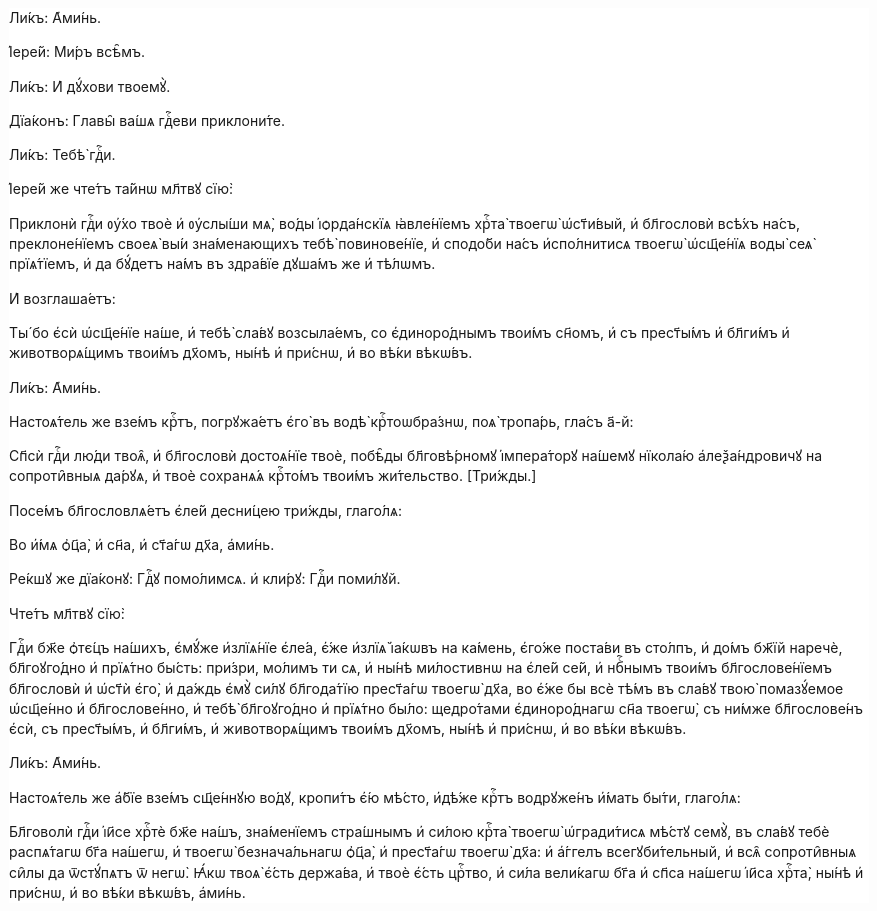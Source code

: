Ли́къ: А҆ми́нь.

І҆ере́й: Ми́ръ всѣ̑мъ.

Ли́къ: И҆ дꙋ́хови твоемꙋ̀.

Дїа́конъ: Главы̑ ва́шѧ гдⷭ҇еви приклони́те.

Ли́къ: Тебѣ̀ гдⷭ҇и.

І҆ере́й же чте́тъ та́йнѡ мл҃твꙋ сїю̀:

Приклонѝ гдⷭ҇и ᲂу҆́хо твоѐ и҆ ᲂу҆слы́ши мѧ̀, во́ды і҆ѻрда́нскїѧ ꙗ҆вле́нїемъ
хрⷭ҇та̀ твоегѡ̀ ѡ҆ст҃и́вый, и҆ бл҃гословѝ всѣ́хъ на́съ, преклоне́нїемъ своеѧ̀
вы́и зна́менающихъ тебѣ̀ повинове́нїе, и҆ сподо́би на́съ и҆спо́лнитисѧ твоегѡ̀
ѡ҆сщ҃е́нїѧ воды̀ сеѧ̀ прїѧ́тїемъ, и҆ да бꙋ́детъ на́мъ въ здра́вїе дꙋша́мъ же и҆
тѣ́лѡмъ.

И҆ возглаша́етъ:

Ты́ бо є҆сѝ ѡ҆сщ҃е́нїе на́ше, и҆ тебѣ̀ сла́вꙋ возсыла́емъ, со є҆диноро́днымъ
твои́мъ сн҃омъ, и҆ съ прест҃ы́мъ и҆ бл҃ги́мъ и҆ животворѧ́щимъ твои́мъ дх҃омъ,
ны́нѣ и҆ при́снѡ, и҆ во вѣ́ки вѣкѡ́въ.

Ли́къ: А҆ми́нь.

Настоѧ́тель же взе́мъ крⷭ҇тъ, погрꙋжа́етъ є҆го̀ въ водѣ̀ крⷭ҇тоѡбра́знѡ, поѧ̀
тропа́рь, гла́съ а҃-й:

Сп҃сѝ гдⷭ҇и лю́ди твоѧ̑, и҆ бл҃гословѝ достоѧ́нїе твоѐ, побѣ̑ды бл҃говѣ́рномꙋ
і҆мпера́торꙋ на́шемꙋ нїкола́ю а҆леѯа́ндровичꙋ на сопроти̑вныѧ да́рꙋѧ, и҆ твоѐ
сохранѧ́ѧ крⷭ҇то́мъ твои́мъ жи́тельство. [Три́жды.]

Посе́мъ бл҃гословлѧ́етъ є҆ле́й десни́цею три́жды, глаго́лѧ:

Во и҆́мѧ ѻ҆ц҃а̀, и҆ сн҃а, и҆ ст҃а́гѡ дх҃а, а҆ми́нь.

Ре́кшꙋ же дїа́конꙋ: Гдⷭ҇ꙋ помо́лимсѧ. и҆ кли́рꙋ: Гдⷭ҇и поми́лꙋй.

Чте́тъ мл҃твꙋ сїю̀:

Гдⷭ҇и бж҃е ѻ҆тє́цъ на́шихъ, є҆мꙋ́же и҆злїѧ́нїе є҆ле́а, є҆́же и҆злїѧ̀ і҆а́кѡвъ
на ка́мень, є҆го́же поста́ви въ сто́лпъ, и҆ до́мъ бж҃їй наречѐ, бл҃гоꙋго́дно и҆
прїѧ́тно бы́сть: при́зри, мо́лимъ ти сѧ, и҆ ны́нѣ ми́лостивнѡ на є҆ле́й се́й, и҆
нбⷭ҇нымъ твои́мъ бл҃гослове́нїемъ бл҃гословѝ и҆ ѡ҆ст҃ѝ є҆го̀, и҆ да́ждь є҆мꙋ̀
си́лꙋ бл҃года́тїю прест҃а́гѡ твоегѡ̀ дх҃а, во є҆́же бы всѐ тѣ́мъ въ сла́вꙋ твою̀
помазꙋ́емое ѡ҆сщ҃е́нно и҆ бл҃гослове́нно, и҆ тебѣ̀ бл҃гоꙋго́дно и҆ прїѧ́тно
бы́ло: щедро́тами є҆диноро́днагѡ сн҃а твоегѡ̀, съ ни́мже бл҃гослове́нъ є҆сѝ, съ
прест҃ы́мъ, и҆ бл҃ги́мъ, и҆ животворѧ́щимъ твои́мъ дх҃омъ, ны́нѣ и҆ при́снѡ, и҆
во вѣ́ки вѣкѡ́въ.

Ли́къ: А҆ми́нь.

Настоѧ́тель же а҆́бїе взе́мъ сщ҃е́ннꙋю во́дꙋ, кропи́тъ є҆́ю мѣ́сто, и҆дѣ́же
крⷭ҇тъ водрꙋже́нъ и҆́мать бы́ти, глаго́лѧ:

Бл҃говолѝ гдⷭ҇и і҆и҃се хрⷭ҇тѐ бж҃е на́шъ, зна́менїемъ стра́шнымъ и҆ си́лою
крⷭ҇та̀ твоегѡ̀ ѡ҆гради́тисѧ мѣ́стꙋ семꙋ̀, въ сла́вꙋ тебѐ распѧ́тагѡ бг҃а
на́шегѡ, и҆ твоегѡ̀ безнача́льнагѡ ѻ҆ц҃а̀, и҆ прест҃а́гѡ твоегѡ̀ дх҃а: и҆
а҆́ггелъ всегꙋби́тельный, и҆ всѧ̑ сопроти̑вныѧ си̑лы да ѿстꙋ́пѧтъ ѿ негѡ̀. Ꙗ҆́кѡ
твоѧ̀ є҆́сть держа́ва, и҆ твоѐ є҆́сть црⷭ҇тво, и҆ си́ла вели́кагѡ бг҃а и҆ сп҃са
на́шегѡ і҆и҃са хрⷭ҇та̀, ны́нѣ и҆ при́снѡ, и҆ во вѣ́ки вѣкѡ́въ, а҆ми́нь.
